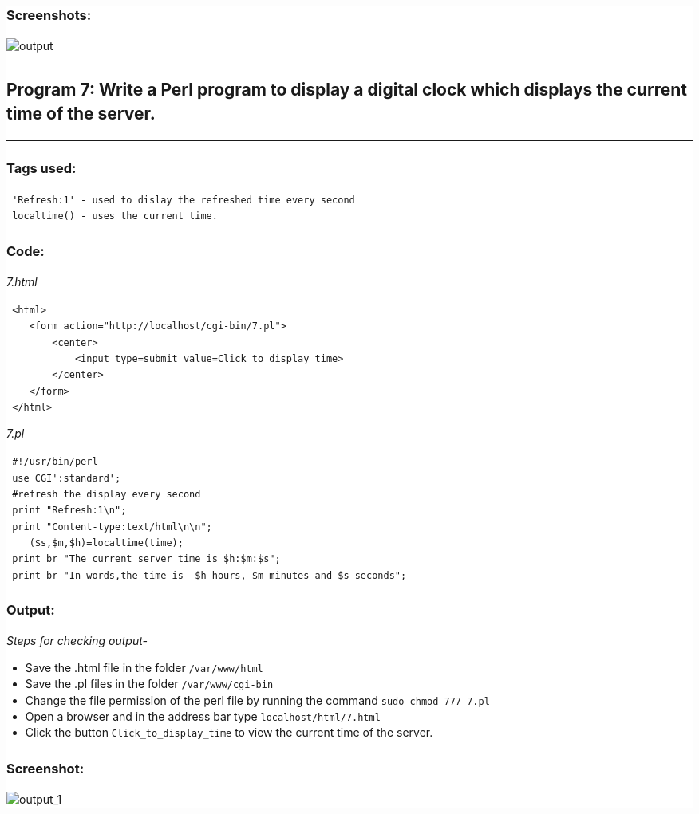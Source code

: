 ### Screenshots:

![output](6b.png)






## Program 7: Write a Perl program to display a digital clock which displays the current time of the server.
***

### Tags used:
     'Refresh:1' - used to dislay the refreshed time every second
     localtime() - uses the current time.

### Code: 
*7.html*

     <html>
     	<form action="http://localhost/cgi-bin/7.pl">
     		<center>
     			<input type=submit value=Click_to_display_time>
     		</center>
     	</form>
     </html>  

*7.pl*

     #!/usr/bin/perl
     use CGI':standard';
     #refresh the display every second
     print "Refresh:1\n";
     print "Content-type:text/html\n\n";
     	($s,$m,$h)=localtime(time);
     print br "The current server time is $h:$m:$s";
     print br "In words,the time is- $h hours, $m minutes and $s seconds";
     
### Output:
*Steps for checking output-*

* Save the .html file in the folder `/var/www/html`
* Save the .pl files in the folder `/var/www/cgi-bin`
* Change the file permission of the perl file by running the command `sudo chmod 777 7.pl`
* Open a browser and in the address bar type `localhost/html/7.html`
* Click the button `Click_to_display_time` to view the current time of the server.

### Screenshot:

![output_1](7.png)

